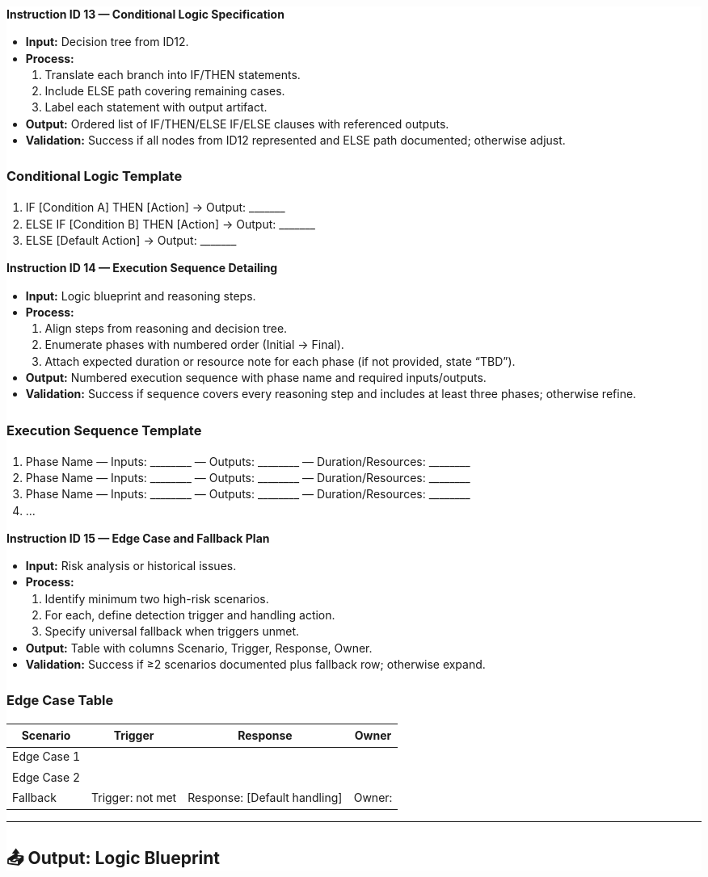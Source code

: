 **Instruction ID 13 — Conditional Logic Specification**
- **Input:** Decision tree from ID12.
- **Process:**
  1) Translate each branch into IF/THEN statements.
  2) Include ELSE path covering remaining cases.
  3) Label each statement with output artifact.
- **Output:** Ordered list of IF/THEN/ELSE IF/ELSE clauses with referenced outputs.
- **Validation:** Success if all nodes from ID12 represented and ELSE path documented; otherwise adjust.

### Conditional Logic Template
1. IF [Condition A] THEN [Action] → Output: _______
2. ELSE IF [Condition B] THEN [Action] → Output: _______
3. ELSE [Default Action] → Output: _______

**Instruction ID 14 — Execution Sequence Detailing**
- **Input:** Logic blueprint and reasoning steps.
- **Process:**
  1) Align steps from reasoning and decision tree.
  2) Enumerate phases with numbered order (Initial → Final).
  3) Attach expected duration or resource note for each phase (if not provided, state “TBD”).
- **Output:** Numbered execution sequence with phase name and required inputs/outputs.
- **Validation:** Success if sequence covers every reasoning step and includes at least three phases; otherwise refine.

### Execution Sequence Template
1. Phase Name — Inputs: ________ — Outputs: ________ — Duration/Resources: ________
2. Phase Name — Inputs: ________ — Outputs: ________ — Duration/Resources: ________
3. Phase Name — Inputs: ________ — Outputs: ________ — Duration/Resources: ________
4. ...

**Instruction ID 15 — Edge Case and Fallback Plan**
- **Input:** Risk analysis or historical issues.
- **Process:**
  1) Identify minimum two high-risk scenarios.
  2) For each, define detection trigger and handling action.
  3) Specify universal fallback when triggers unmet.
- **Output:** Table with columns Scenario, Trigger, Response, Owner.
- **Validation:** Success if ≥2 scenarios documented plus fallback row; otherwise expand.

### Edge Case Table
| Scenario | Trigger | Response | Owner |
| --- | --- | --- | --- |
| Edge Case 1 | | | |
| Edge Case 2 | | | |
| Fallback | Trigger: not met | Response: [Default handling] | Owner: |

---

## 📤 Output: Logic Blueprint
